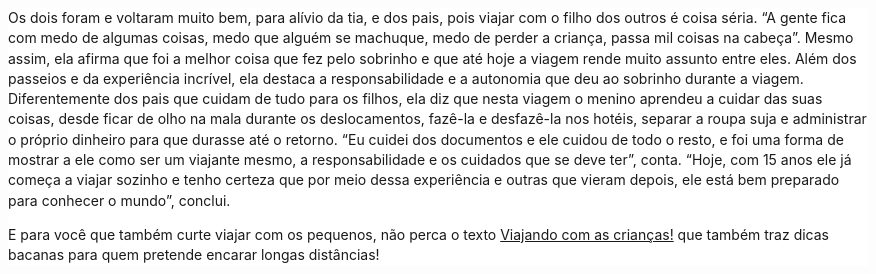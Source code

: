 Os dois foram e voltaram muito bem, para alívio da tia, e dos pais, pois viajar com o filho dos outros é coisa séria. “A gente fica com medo de algumas coisas, medo que alguém se machuque, medo de perder a criança, passa mil coisas na cabeça”. Mesmo assim, ela afirma que foi a melhor coisa que fez pelo sobrinho e que até hoje a viagem rende muito assunto entre eles. Além dos passeios e da experiência incrível, ela destaca a responsabilidade e a autonomia que deu ao sobrinho durante a viagem.  Diferentemente dos pais que cuidam de tudo para os filhos, ela diz que nesta viagem o menino aprendeu a cuidar das suas coisas, desde ficar de olho na mala durante os deslocamentos, fazê-la e desfazê-la nos hotéis,  separar a roupa suja e administrar o próprio dinheiro para que durasse até o retorno. “Eu cuidei dos documentos e ele cuidou de todo o resto, e foi uma forma de mostrar a ele como ser um viajante mesmo, a responsabilidade e os cuidados que se deve ter”, conta. “Hoje, com 15 anos ele já começa a viajar sozinho e tenho certeza que por meio dessa experiência e outras que vieram depois, ele está bem preparado para conhecer o mundo”, conclui. 

E para você que também curte viajar com os pequenos, não perca o texto [Viajando com as crianças!](/viagem01/) que também traz dicas bacanas para quem pretende encarar longas distâncias!

<iframe src="https://docs.google.com/forms/d/e/1FAIpQLSd8Pl2KwVj0f3hrZaZyGgm0oOE5qWk_fqQIJ_FGwcJu4gfOng/viewform?embedded=true" width="100%" height="547" frameborder="0" marginheight="0" marginwidth="0">Carregando…</iframe>